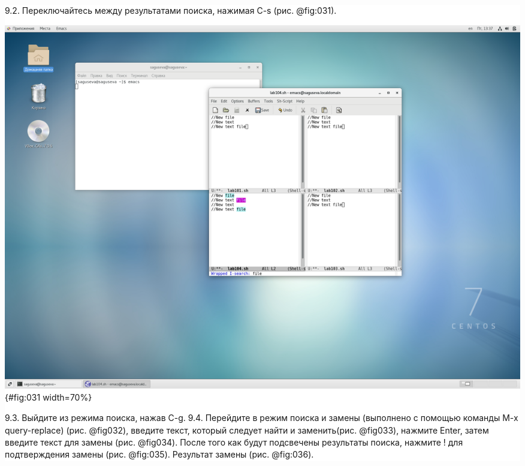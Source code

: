
9.2. Переключайтесь между результатами поиска, нажимая C-s (рис. @fig:031).

![Переключение между результатами поиска](image/29.png){#fig:031 width=70%}

9.3. Выйдите из режима поиска, нажав C-g.
9.4. Перейдите в режим поиска и замены (выполнено с помощью команды M-x query-replace) (рис. @fig032), введите текст, который следует
найти и заменить(рис. @fig033), нажмите Enter, затем введите текст для замены (рис. @fig034). После того как будут подсвечены результаты поиска, нажмите ! для подтверждения
замены (рис. @fig:035). Результат замены (рис. @fig:036).
